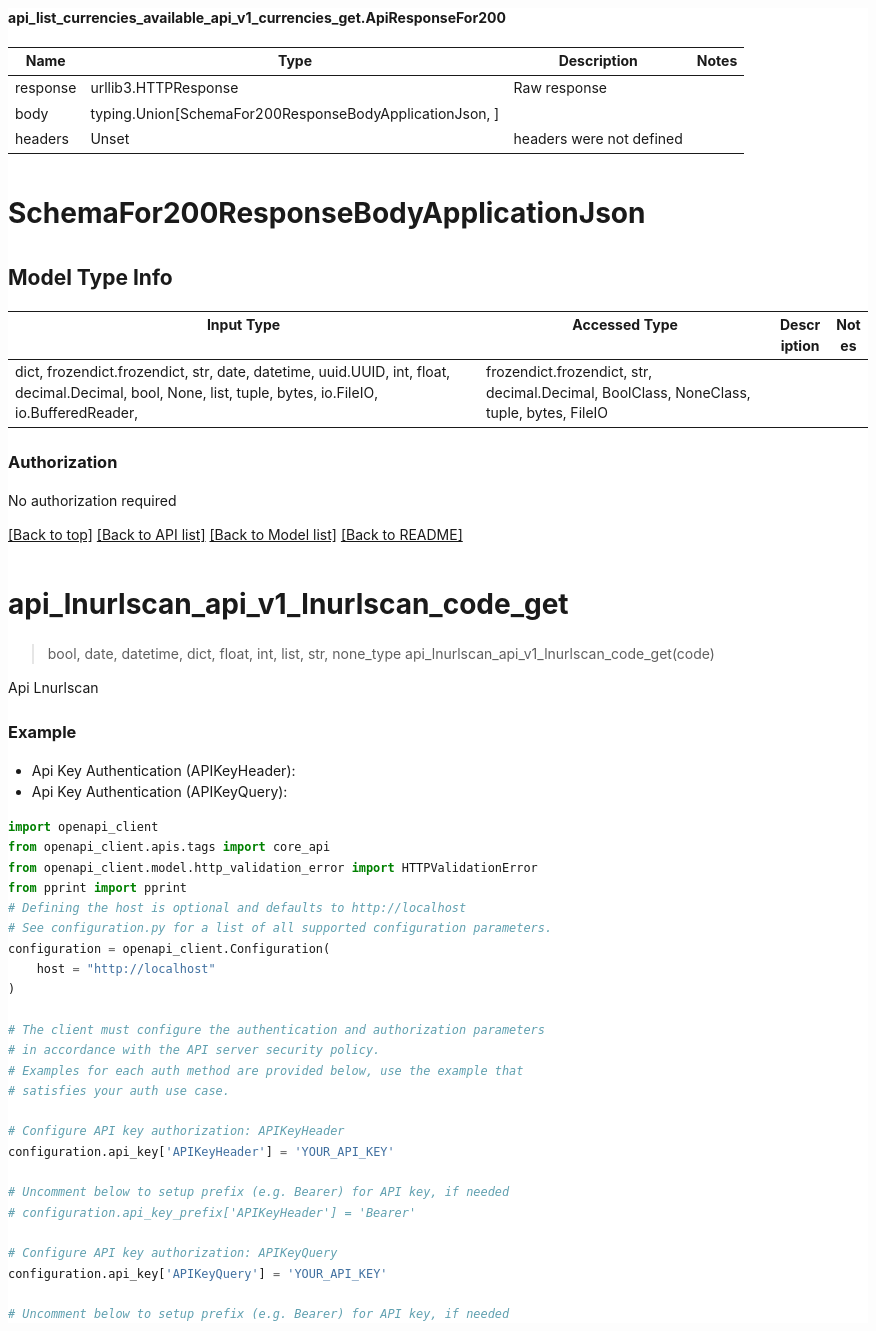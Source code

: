#### api_list_currencies_available_api_v1_currencies_get.ApiResponseFor200
Name | Type | Description  | Notes
------------- | ------------- | ------------- | -------------
response | urllib3.HTTPResponse | Raw response |
body | typing.Union[SchemaFor200ResponseBodyApplicationJson, ] |  |
headers | Unset | headers were not defined |

# SchemaFor200ResponseBodyApplicationJson

## Model Type Info
Input Type | Accessed Type | Description | Notes
------------ | ------------- | ------------- | -------------
dict, frozendict.frozendict, str, date, datetime, uuid.UUID, int, float, decimal.Decimal, bool, None, list, tuple, bytes, io.FileIO, io.BufferedReader,  | frozendict.frozendict, str, decimal.Decimal, BoolClass, NoneClass, tuple, bytes, FileIO |  | 

### Authorization

No authorization required

[[Back to top]](#__pageTop) [[Back to API list]](../../../README.md#documentation-for-api-endpoints) [[Back to Model list]](../../../README.md#documentation-for-models) [[Back to README]](../../../README.md)

# **api_lnurlscan_api_v1_lnurlscan_code_get**
<a id="api_lnurlscan_api_v1_lnurlscan_code_get"></a>
> bool, date, datetime, dict, float, int, list, str, none_type api_lnurlscan_api_v1_lnurlscan_code_get(code)

Api Lnurlscan

### Example

* Api Key Authentication (APIKeyHeader):
* Api Key Authentication (APIKeyQuery):
```python
import openapi_client
from openapi_client.apis.tags import core_api
from openapi_client.model.http_validation_error import HTTPValidationError
from pprint import pprint
# Defining the host is optional and defaults to http://localhost
# See configuration.py for a list of all supported configuration parameters.
configuration = openapi_client.Configuration(
    host = "http://localhost"
)

# The client must configure the authentication and authorization parameters
# in accordance with the API server security policy.
# Examples for each auth method are provided below, use the example that
# satisfies your auth use case.

# Configure API key authorization: APIKeyHeader
configuration.api_key['APIKeyHeader'] = 'YOUR_API_KEY'

# Uncomment below to setup prefix (e.g. Bearer) for API key, if needed
# configuration.api_key_prefix['APIKeyHeader'] = 'Bearer'

# Configure API key authorization: APIKeyQuery
configuration.api_key['APIKeyQuery'] = 'YOUR_API_KEY'

# Uncomment below to setup prefix (e.g. Bearer) for API key, if needed
```